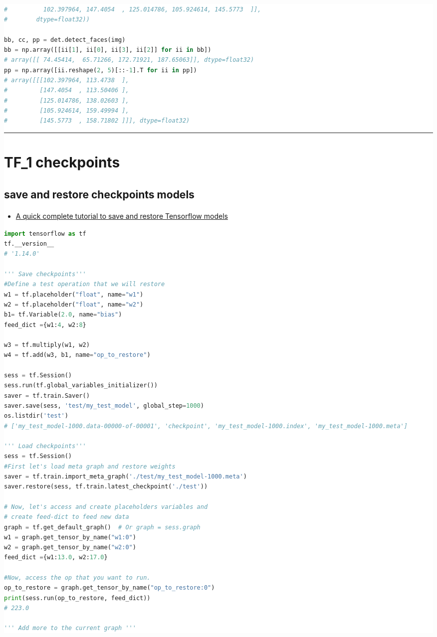  ```py
  #          102.397964, 147.4054  , 125.014786, 105.924614, 145.5773  ]],
  #        dtype=float32))

  bb, cc, pp = det.detect_faces(img)
  bb = np.array([[ii[1], ii[0], ii[3], ii[2]] for ii in bb])
  # array([[ 74.45414,  65.71266, 172.71921, 187.65063]], dtype=float32)
  pp = np.array([ii.reshape(2, 5)[::-1].T for ii in pp])
  # array([[[102.397964, 113.4738  ],
  #         [147.4054  , 113.50406 ],
  #         [125.014786, 138.02603 ],
  #         [105.924614, 159.49994 ],
  #         [145.5773  , 158.71802 ]]], dtype=float32)
  ```
***

# TF_1 checkpoints
## save and restore checkpoints models
  - [A quick complete tutorial to save and restore Tensorflow models](https://cv-tricks.com/tensorflow-tutorial/save-restore-tensorflow-models-quick-complete-tutorial/)
  ```py
  import tensorflow as tf
  tf.__version__
  # '1.14.0'

  ''' Save checkpoints'''
  #Define a test operation that we will restore
  w1 = tf.placeholder("float", name="w1")
  w2 = tf.placeholder("float", name="w2")
  b1= tf.Variable(2.0, name="bias")
  feed_dict ={w1:4, w2:8}

  w3 = tf.multiply(w1, w2)
  w4 = tf.add(w3, b1, name="op_to_restore")

  sess = tf.Session()
  sess.run(tf.global_variables_initializer())
  saver = tf.train.Saver()
  saver.save(sess, 'test/my_test_model', global_step=1000)
  os.listdir('test')
  # ['my_test_model-1000.data-00000-of-00001', 'checkpoint', 'my_test_model-1000.index', 'my_test_model-1000.meta']

  ''' Load checkpoints'''
  sess = tf.Session()
  #First let's load meta graph and restore weights
  saver = tf.train.import_meta_graph('./test/my_test_model-1000.meta')
  saver.restore(sess, tf.train.latest_checkpoint('./test'))

  # Now, let's access and create placeholders variables and
  # create feed-dict to feed new data
  graph = tf.get_default_graph()  # Or graph = sess.graph
  w1 = graph.get_tensor_by_name("w1:0")
  w2 = graph.get_tensor_by_name("w2:0")
  feed_dict ={w1:13.0, w2:17.0}

  #Now, access the op that you want to run.
  op_to_restore = graph.get_tensor_by_name("op_to_restore:0")
  print(sess.run(op_to_restore, feed_dict))
  # 223.0

  ''' Add more to the current graph '''
  ```